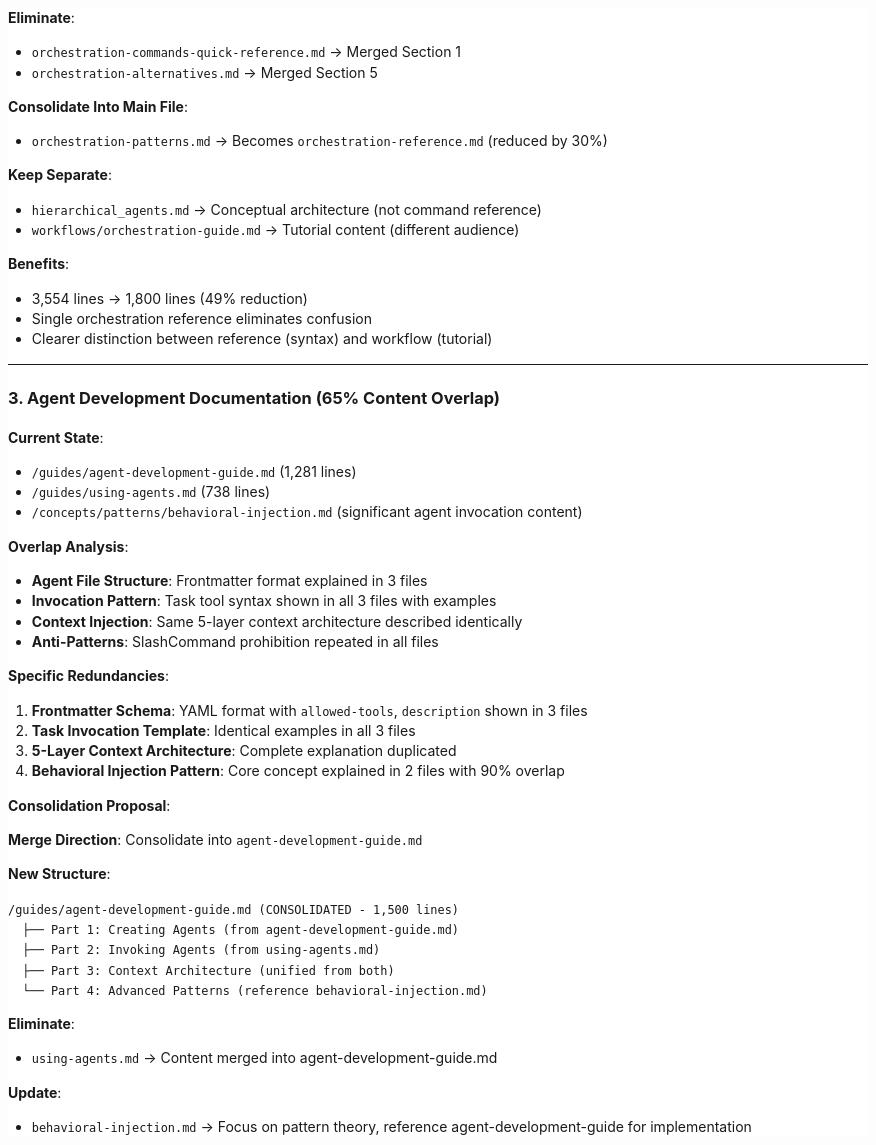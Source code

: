 **Eliminate**:
- `orchestration-commands-quick-reference.md` → Merged Section 1
- `orchestration-alternatives.md` → Merged Section 5

**Consolidate Into Main File**:
- `orchestration-patterns.md` → Becomes `orchestration-reference.md` (reduced by 30%)

**Keep Separate**:
- `hierarchical_agents.md` → Conceptual architecture (not command reference)
- `workflows/orchestration-guide.md` → Tutorial content (different audience)

**Benefits**:
- 3,554 lines → 1,800 lines (49% reduction)
- Single orchestration reference eliminates confusion
- Clearer distinction between reference (syntax) and workflow (tutorial)

---

### 3. Agent Development Documentation (65% Content Overlap)

**Current State**:
- `/guides/agent-development-guide.md` (1,281 lines)
- `/guides/using-agents.md` (738 lines)
- `/concepts/patterns/behavioral-injection.md` (significant agent invocation content)

**Overlap Analysis**:
- **Agent File Structure**: Frontmatter format explained in 3 files
- **Invocation Pattern**: Task tool syntax shown in all 3 files with examples
- **Context Injection**: Same 5-layer context architecture described identically
- **Anti-Patterns**: SlashCommand prohibition repeated in all files

**Specific Redundancies**:
1. **Frontmatter Schema**: YAML format with `allowed-tools`, `description` shown in 3 files
2. **Task Invocation Template**: Identical examples in all 3 files
3. **5-Layer Context Architecture**: Complete explanation duplicated
4. **Behavioral Injection Pattern**: Core concept explained in 2 files with 90% overlap

**Consolidation Proposal**:

**Merge Direction**: Consolidate into `agent-development-guide.md`

**New Structure**:
```
/guides/agent-development-guide.md (CONSOLIDATED - 1,500 lines)
  ├── Part 1: Creating Agents (from agent-development-guide.md)
  ├── Part 2: Invoking Agents (from using-agents.md)
  ├── Part 3: Context Architecture (unified from both)
  └── Part 4: Advanced Patterns (reference behavioral-injection.md)
```

**Eliminate**:
- `using-agents.md` → Content merged into agent-development-guide.md

**Update**:
- `behavioral-injection.md` → Focus on pattern theory, reference agent-development-guide for implementation
